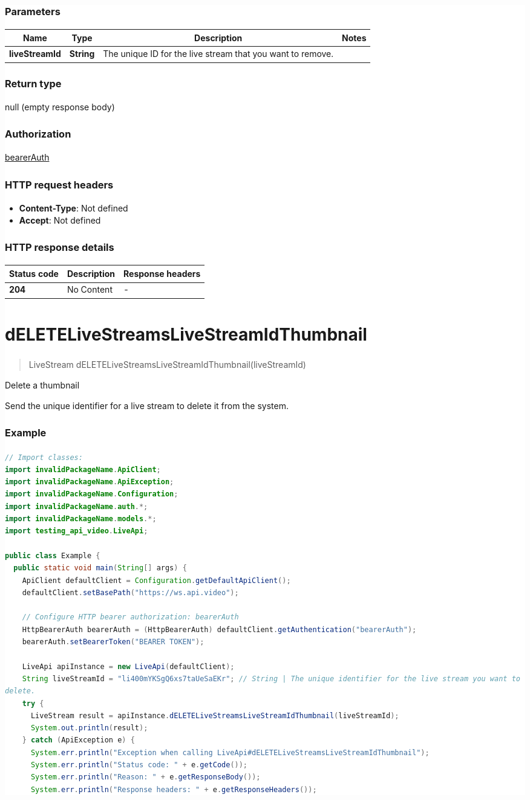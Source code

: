 ### Parameters

| Name | Type | Description  | Notes |
|------------- | ------------- | ------------- | -------------|
| **liveStreamId** | **String**| The unique ID for the live stream that you want to remove. | |

### Return type

null (empty response body)

### Authorization

[bearerAuth](../README.md#bearerAuth)

### HTTP request headers

 - **Content-Type**: Not defined
 - **Accept**: Not defined

### HTTP response details
| Status code | Description | Response headers |
|-------------|-------------|------------------|
| **204** | No Content |  -  |

<a name="dELETELiveStreamsLiveStreamIdThumbnail"></a>
# **dELETELiveStreamsLiveStreamIdThumbnail**
> LiveStream dELETELiveStreamsLiveStreamIdThumbnail(liveStreamId)

Delete a thumbnail

Send the unique identifier for a live stream to delete it from the system.

### Example
```java
// Import classes:
import invalidPackageName.ApiClient;
import invalidPackageName.ApiException;
import invalidPackageName.Configuration;
import invalidPackageName.auth.*;
import invalidPackageName.models.*;
import testing_api_video.LiveApi;

public class Example {
  public static void main(String[] args) {
    ApiClient defaultClient = Configuration.getDefaultApiClient();
    defaultClient.setBasePath("https://ws.api.video");
    
    // Configure HTTP bearer authorization: bearerAuth
    HttpBearerAuth bearerAuth = (HttpBearerAuth) defaultClient.getAuthentication("bearerAuth");
    bearerAuth.setBearerToken("BEARER TOKEN");

    LiveApi apiInstance = new LiveApi(defaultClient);
    String liveStreamId = "li400mYKSgQ6xs7taUeSaEKr"; // String | The unique identifier for the live stream you want to delete. 
    try {
      LiveStream result = apiInstance.dELETELiveStreamsLiveStreamIdThumbnail(liveStreamId);
      System.out.println(result);
    } catch (ApiException e) {
      System.err.println("Exception when calling LiveApi#dELETELiveStreamsLiveStreamIdThumbnail");
      System.err.println("Status code: " + e.getCode());
      System.err.println("Reason: " + e.getResponseBody());
      System.err.println("Response headers: " + e.getResponseHeaders());
```